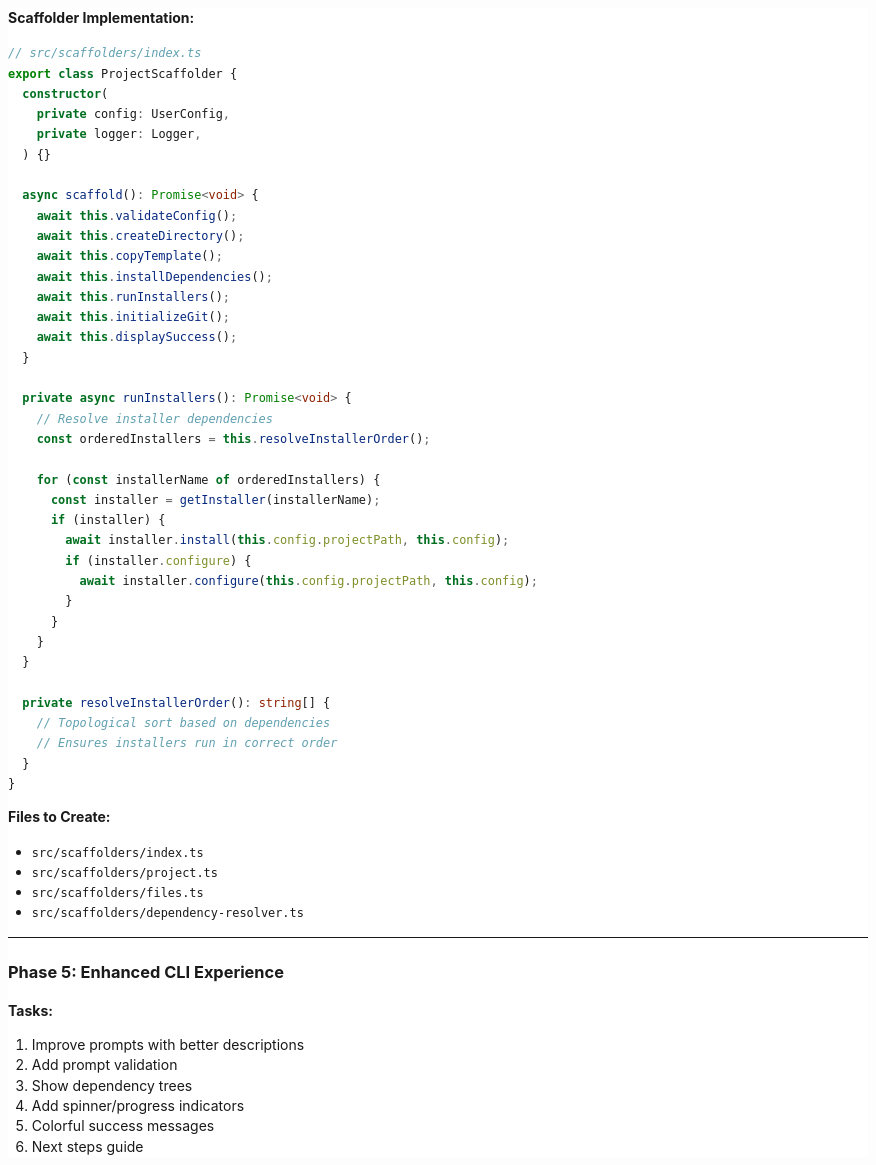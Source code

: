 **Scaffolder Implementation:**
```typescript
// src/scaffolders/index.ts
export class ProjectScaffolder {
  constructor(
    private config: UserConfig,
    private logger: Logger,
  ) {}

  async scaffold(): Promise<void> {
    await this.validateConfig();
    await this.createDirectory();
    await this.copyTemplate();
    await this.installDependencies();
    await this.runInstallers();
    await this.initializeGit();
    await this.displaySuccess();
  }

  private async runInstallers(): Promise<void> {
    // Resolve installer dependencies
    const orderedInstallers = this.resolveInstallerOrder();
    
    for (const installerName of orderedInstallers) {
      const installer = getInstaller(installerName);
      if (installer) {
        await installer.install(this.config.projectPath, this.config);
        if (installer.configure) {
          await installer.configure(this.config.projectPath, this.config);
        }
      }
    }
  }

  private resolveInstallerOrder(): string[] {
    // Topological sort based on dependencies
    // Ensures installers run in correct order
  }
}
```

**Files to Create:**
- `src/scaffolders/index.ts`
- `src/scaffolders/project.ts`
- `src/scaffolders/files.ts`
- `src/scaffolders/dependency-resolver.ts`

---

### Phase 5: Enhanced CLI Experience

**Tasks:**
1. Improve prompts with better descriptions
2. Add prompt validation
3. Show dependency trees
4. Add spinner/progress indicators
5. Colorful success messages
6. Next steps guide
